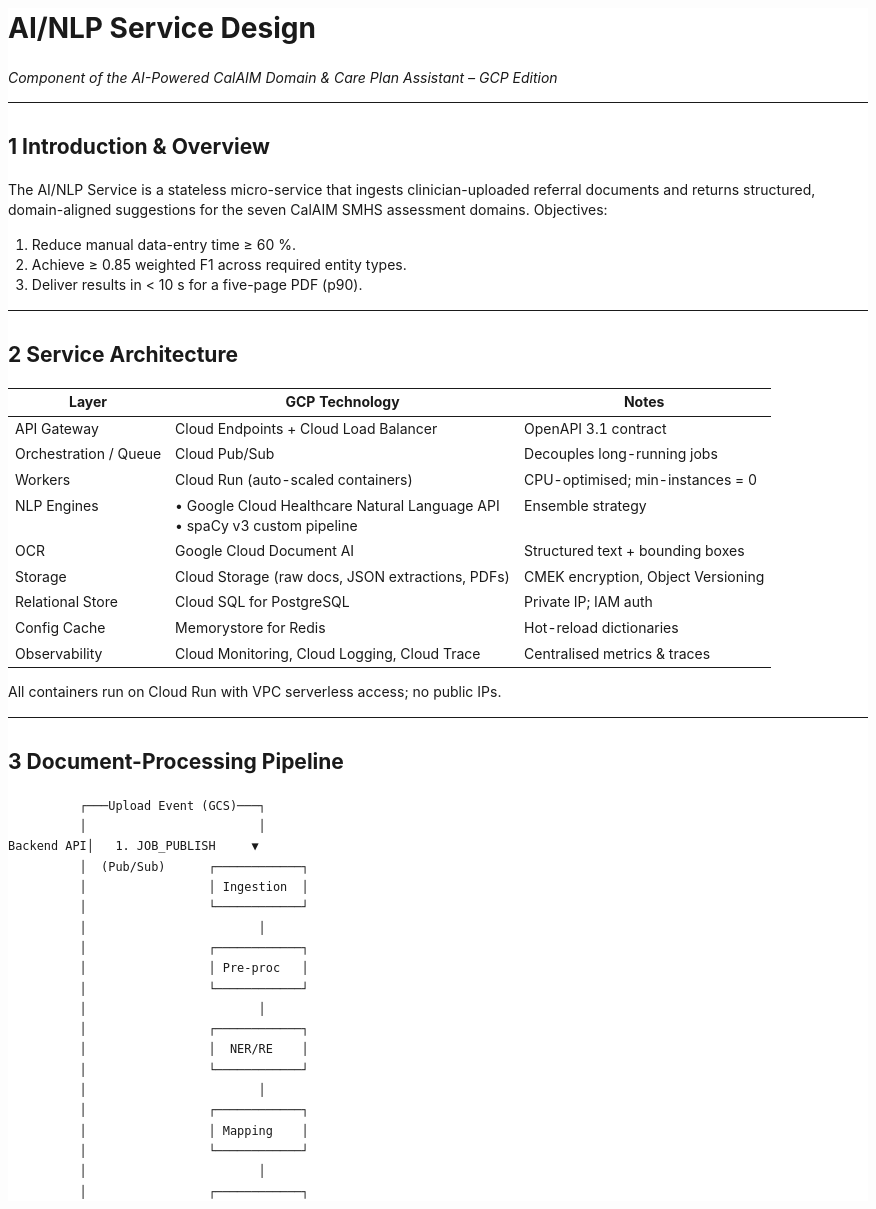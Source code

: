 # AI/NLP Service Design  
*Component of the AI-Powered CalAIM Domain & Care Plan Assistant – GCP Edition*  

---

## 1  Introduction & Overview  
The AI/NLP Service is a stateless micro-service that ingests clinician-uploaded referral documents and returns structured, domain-aligned suggestions for the seven CalAIM SMHS assessment domains. Objectives:  
1. Reduce manual data-entry time ≥ 60 %.  
2. Achieve ≥ 0.85 weighted F1 across required entity types.  
3. Deliver results in < 10 s for a five-page PDF (p90).  

---

## 2  Service Architecture  

| Layer | GCP Technology | Notes |
|-------|----------------|-------|
| API Gateway | Cloud Endpoints + Cloud Load Balancer | OpenAPI 3.1 contract |
| Orchestration / Queue | Cloud Pub/Sub | Decouples long-running jobs |
| Workers | Cloud Run (auto-scaled containers) | CPU-optimised; min-instances = 0 |
| NLP Engines | • Google Cloud Healthcare Natural Language API<br>• spaCy v3 custom pipeline | Ensemble strategy |
| OCR | Google Cloud Document AI | Structured text + bounding boxes |
| Storage | Cloud Storage (raw docs, JSON extractions, PDFs) | CMEK encryption, Object Versioning |
| Relational Store | Cloud SQL for PostgreSQL | Private IP; IAM auth |
| Config Cache | Memorystore for Redis | Hot-reload dictionaries |
| Observability | Cloud Monitoring, Cloud Logging, Cloud Trace | Centralised metrics & traces |

All containers run on Cloud Run with VPC serverless access; no public IPs.

---

## 3  Document-Processing Pipeline  

```
          ┌───Upload Event (GCS)───┐
          │                        │
Backend API│   1. JOB_PUBLISH     ▼
          │  (Pub/Sub)      ┌────────────┐
          │                 │ Ingestion  │
          │                 └────────────┘
          │                        │
          │                 ┌────────────┐
          │                 │ Pre-proc   │
          │                 └────────────┘
          │                        │
          │                 ┌────────────┐
          │                 │  NER/RE    │
          │                 └────────────┘
          │                        │
          │                 ┌────────────┐
          │                 │ Mapping    │
          │                 └────────────┘
          │                        │
          │                 ┌────────────┐
```